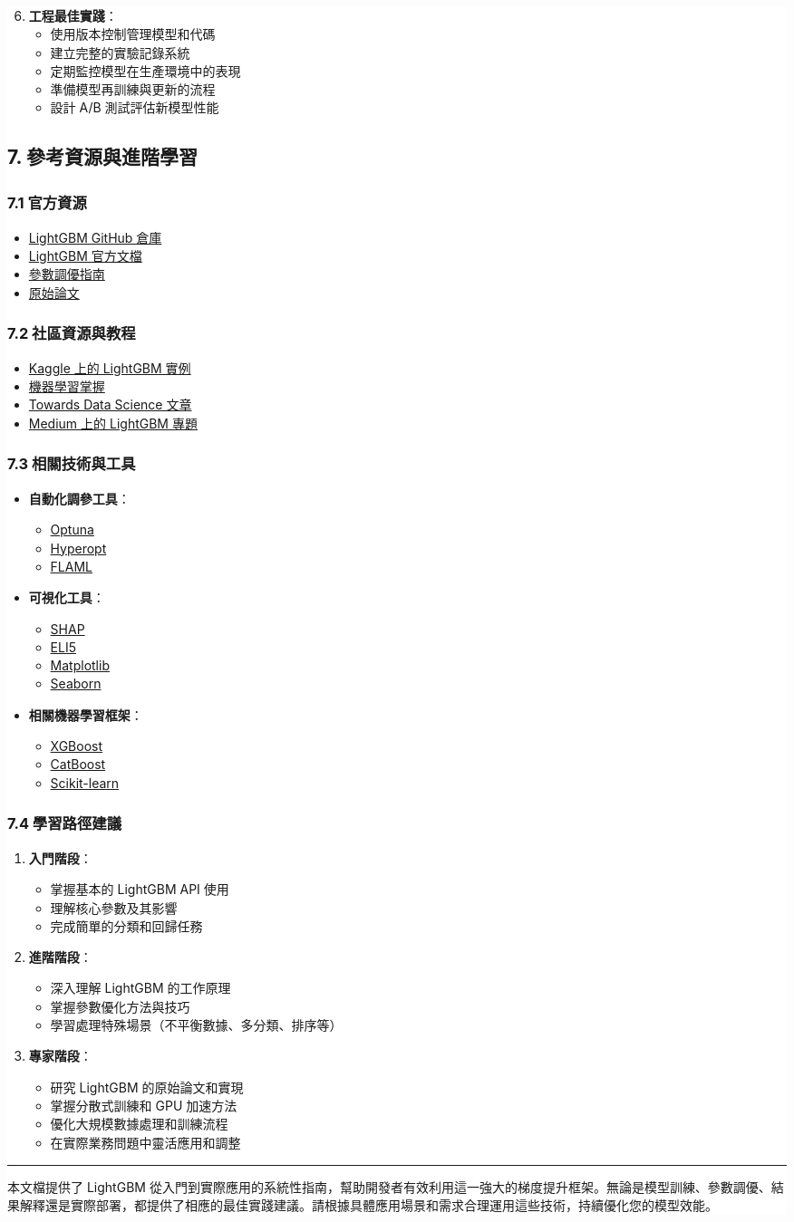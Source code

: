 6. **工程最佳實踐**：
   - 使用版本控制管理模型和代碼
   - 建立完整的實驗記錄系統
   - 定期監控模型在生產環境中的表現
   - 準備模型再訓練與更新的流程
   - 設計 A/B 測試評估新模型性能

## 7. 參考資源與進階學習

### 7.1 官方資源

- [LightGBM GitHub 倉庫](https://github.com/microsoft/LightGBM)
- [LightGBM 官方文檔](https://lightgbm.readthedocs.io/)
- [參數調優指南](https://lightgbm.readthedocs.io/en/latest/Parameters-Tuning.html)
- [原始論文](https://papers.nips.cc/paper/6907-lightgbm-a-highly-efficient-gradient-boosting-decision-tree.pdf)

### 7.2 社區資源與教程

- [Kaggle 上的 LightGBM 實例](https://www.kaggle.com/code)
- [機器學習掌握](https://machinelearningmastery.com/lightgbm-for-regression/)
- [Towards Data Science 文章](https://towardsdatascience.com/tagged/lightgbm)
- [Medium 上的 LightGBM 專題](https://medium.com/tag/lightgbm)

### 7.3 相關技術與工具

- **自動化調參工具**：
  - [Optuna](https://optuna.org/)
  - [Hyperopt](http://hyperopt.github.io/hyperopt/)
  - [FLAML](https://github.com/microsoft/FLAML)

- **可視化工具**：
  - [SHAP](https://github.com/slundberg/shap)
  - [ELI5](https://eli5.readthedocs.io/)
  - [Matplotlib](https://matplotlib.org/)
  - [Seaborn](https://seaborn.pydata.org/)

- **相關機器學習框架**：
  - [XGBoost](https://xgboost.readthedocs.io/) 
  - [CatBoost](https://catboost.ai/)
  - [Scikit-learn](https://scikit-learn.org/)

### 7.4 學習路徑建議

1. **入門階段**：
   - 掌握基本的 LightGBM API 使用
   - 理解核心參數及其影響
   - 完成簡單的分類和回歸任務

2. **進階階段**：
   - 深入理解 LightGBM 的工作原理
   - 掌握參數優化方法與技巧
   - 學習處理特殊場景（不平衡數據、多分類、排序等）

3. **專家階段**：
   - 研究 LightGBM 的原始論文和實現
   - 掌握分散式訓練和 GPU 加速方法
   - 優化大規模數據處理和訓練流程
   - 在實際業務問題中靈活應用和調整

---

本文檔提供了 LightGBM 從入門到實際應用的系統性指南，幫助開發者有效利用這一強大的梯度提升框架。無論是模型訓練、參數調優、結果解釋還是實際部署，都提供了相應的最佳實踐建議。請根據具體應用場景和需求合理運用這些技術，持續優化您的模型效能。